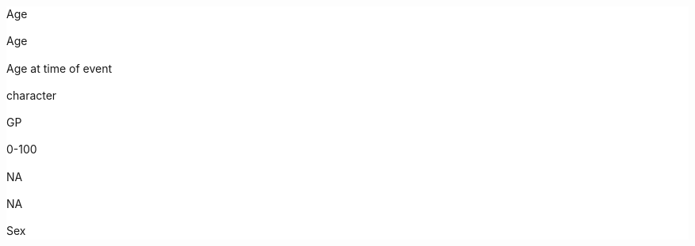 </td>

</tr>

<tr>

<td style="text-align:left;">

Age

</td>

<td style="text-align:left;">

Age

</td>

<td style="text-align:left;">

Age at time of event

</td>

<td style="text-align:left;">

character

</td>

<td style="text-align:left;">

GP

</td>

<td style="text-align:left;">

0-100

</td>

<td style="text-align:left;">

NA

</td>

<td style="text-align:left;">

NA

</td>

</tr>

<tr>

<td style="text-align:left;">

Sex

</td>

<td style="text-align:left;">
